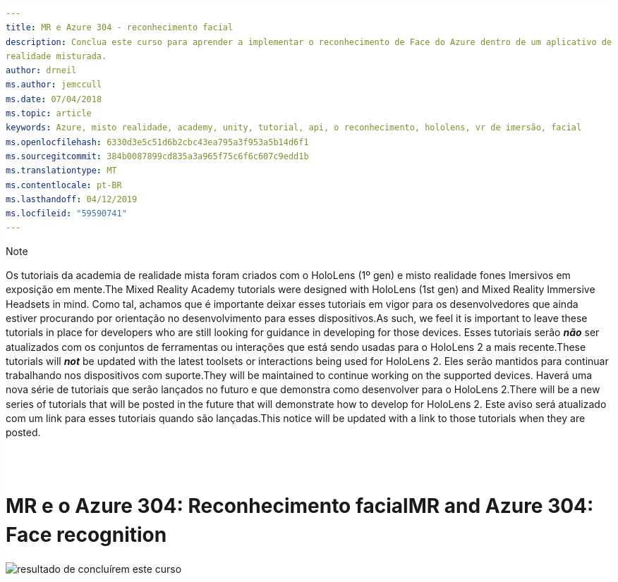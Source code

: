 ```yaml
---
title: MR e Azure 304 - reconhecimento facial
description: Conclua este curso para aprender a implementar o reconhecimento de Face do Azure dentro de um aplicativo de realidade misturada.
author: drneil
ms.author: jemccull
ms.date: 07/04/2018
ms.topic: article
keywords: Azure, misto realidade, academy, unity, tutorial, api, o reconhecimento, hololens, vr de imersão, facial
ms.openlocfilehash: 6330d3e5c51d6b2cbc43ea795a3f953a5b14d6f1
ms.sourcegitcommit: 384b0087899cd835a3a965f75c6f6c607c9edd1b
ms.translationtype: MT
ms.contentlocale: pt-BR
ms.lasthandoff: 04/12/2019
ms.locfileid: "59590741"
---
```

>[!NOTE]
><span data-ttu-id="4e228-104">Os tutoriais da academia de realidade mista foram criados com o HoloLens (1º gen) e misto realidade fones Imersivos em exposição em mente.</span><span class="sxs-lookup"><span data-stu-id="4e228-104">The Mixed Reality Academy tutorials were designed with HoloLens (1st gen) and Mixed Reality Immersive Headsets in mind.</span></span>  <span data-ttu-id="4e228-105">Como tal, achamos que é importante deixar esses tutoriais em vigor para os desenvolvedores que ainda estiver procurando por orientação no desenvolvimento para esses dispositivos.</span><span class="sxs-lookup"><span data-stu-id="4e228-105">As such, we feel it is important to leave these tutorials in place for developers who are still looking for guidance in developing for those devices.</span></span>  <span data-ttu-id="4e228-106">Esses tutoriais serão **_não_** ser atualizados com os conjuntos de ferramentas ou interações que está sendo usadas para o HoloLens 2 a mais recente.</span><span class="sxs-lookup"><span data-stu-id="4e228-106">These tutorials will **_not_** be updated with the latest toolsets or interactions being used for HoloLens 2.</span></span>  <span data-ttu-id="4e228-107">Eles serão mantidos para continuar trabalhando nos dispositivos com suporte.</span><span class="sxs-lookup"><span data-stu-id="4e228-107">They will be maintained to continue working on the supported devices.</span></span> <span data-ttu-id="4e228-108">Haverá uma nova série de tutoriais que serão lançados no futuro e que demonstra como desenvolver para o HoloLens 2.</span><span class="sxs-lookup"><span data-stu-id="4e228-108">There will be a new series of tutorials that will be posted in the future that will demonstrate how to develop for HoloLens 2.</span></span>  <span data-ttu-id="4e228-109">Este aviso será atualizado com um link para esses tutoriais quando são lançadas.</span><span class="sxs-lookup"><span data-stu-id="4e228-109">This notice will be updated with a link to those tutorials when they are posted.</span></span>

<br> 

# <a name="mr-and-azure-304-face-recognition"></a><span data-ttu-id="4e228-110">MR e o Azure 304: Reconhecimento facial</span><span class="sxs-lookup"><span data-stu-id="4e228-110">MR and Azure 304: Face recognition</span></span>

![resultado de concluírem este curso](images/AzureLabs-Lab4-00.png)
